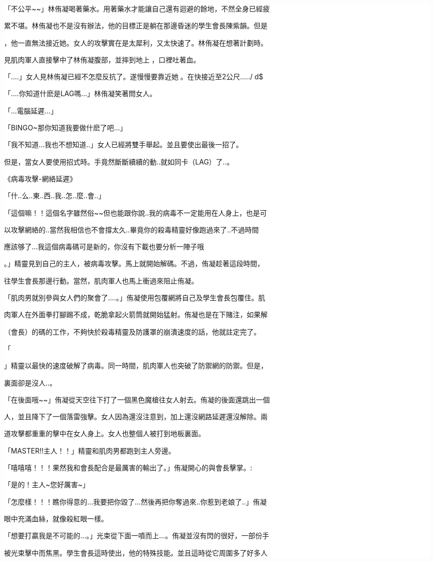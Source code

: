 「不公平~~」林侑凝喝著藥水。用著藥水才能讓自己還有迴避的餘地，不然全身已經疲

累不堪。林侑凝也不是沒有辦法，他的目標正是躺在那邊昏迷的學生會長陳紫韻。但是

，他一直無法接近她。女人的攻擊實在是太犀利，又太快速了。林侑凝在想著計劃時。

見肌肉軍人直接擊中了林侑凝腹部，並摔到地上 ，口裡吐著血。

「….」女人見林侑凝已經不怎麼反抗了。遂慢慢要靠近她 。在快接近至2公尺…../ d$

「….你知道什麽是LAG嗎…」林侑凝笑著問女人。

「…電腦延遲…」

「BINGO~那你知道我要做什麽了吧…」

「我不知道…我也不想知道..」女人已經將雙手舉起。並且要使出最後一招了。

但是，當女人要使用招式時。手竟然斷斷續續的動..就如同卡（LAG）了..。

《病毒攻擊-網絡延遲》

「什..么..東..西..我..怎..麼..會..」

「這個嘛！！這個名字雖然俗~~但也能跟你說..我的病毒不一定能用在人身上，也是可

以攻擊網絡的..當然我相信也不會撐太久..畢竟你的殺毒精靈好像跑過來了..不過時間

應該够了…我這個病毒碼可是新的，你沒有下載也要分析一陣子哦

。」精靈見到自己的主人，被病毒攻擊。馬上就開始解碼。不過，侑凝趁著這段時間，

往學生會長那邊行動。當然，肌肉軍人也馬上衝過來阻止侑凝。

「肌肉男就別參與女人們的聚會了….。」侑凝使用包覆網將自己及學生會長包覆住。肌

肉軍人在外面拳打腳踢不成，乾脆拿起火箭筒就開始猛射。侑凝也是在下賭注，如果解

（會長）的碼的工作，不夠快於殺毒精靈及防護罩的崩潰速度的話，他就註定完了。

「

」精靈以最快的速度破解了病毒。同一時間，肌肉軍人也突破了防禦網的防禦。但是，

裏面卻是沒人..。

「在後面哦~~」侑凝從天空往下打了一個黑色魔槍往女人射去。侑凝的後面還跳出一個

人，並且降下了一個落雷強擊。女人因為還沒注意到，加上還沒網路延遲還沒解除。兩

道攻擊都重重的擊中在女人身上。女人也整個人被打到地板裏面。

「MASTER!!主人！！」精靈和肌肉男都跑到主人旁邊。

「嘻嘻嘻！！！果然我和會長配合是最厲害的輸出了。」侑凝開心的與會長擊掌。:

「是的！主人~您好厲害~」

「怎麼樣！！！瞧你得意的…我要把你毀了…然後再把你奪過來..你惹到老娘了..」侑凝

眼中充滿血絲，就像殺紅眼一樣。

「想要打贏我是不可能的…。」光束從下面一噴而上…。侑凝並沒有閃的很好，一部份手

被光束擊中而焦黑。學生會長這時使出，他的特殊技能。並且這時從它周圍多了好多人
